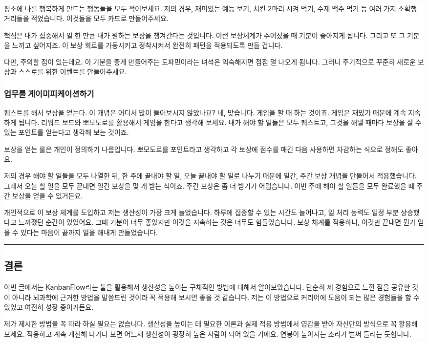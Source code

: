 평소에 나를 행복하게 만드는 행동들을 모두 적어보세요. 저의 경우, 재미있는 예능 보기, 치킨 2마리 시켜 먹기, 수제 맥주 먹기 등 여러 가지 소확행 거리들을 적었습니다. 이것들을 모두 카드로 만들어주세요.

핵심은 내가 집중해서 일 한 만큼 내가 원하는 보상을 챙겨간다는 것입니다. 이런 보상체계가 주어졌을 때 기분이 좋아지게 됩니다. 그리고 또 그 기분을 느끼고 싶어지죠. 이 보상 회로를 가동시키고 정착시켜서 완전히 패턴을 적용되도록 만들 겁니다.

다만, 주의할 점이 있는데요. 이 기분을 좋게 만들어주는 도파민이라는 녀석은 익숙해지면 점점 덜 나오게 됩니다. 그러니 주기적으로 꾸준히 새로운 보상과 스스로를 위한 이벤트를 만들어주세요.

### 업무를 게이미피케이션하기

퀘스트를 해서 보상을 얻는다. 이 개념은 어디서 많이 들어보시지 않았나요? 네, 맞습니다. 게임을 할 때 하는 것이죠. 게임은 재밌기 때문에 계속 지속하게 됩니다. 리워드 보드와 뽀모도로를 활용해서 게임을 한다고 생각해 보세요. 내가 해야 할 일들은 모두 퀘스트고, 그것을 해낼 때마다 보상을 살 수 있는 포인트를 얻는다고 생각해 보는 것이죠.

보상을 얻는 룰은 개인이 정의하기 나름입니다. 뽀모도로를 포인트라고 생각하고 각 보상에 점수를 매긴 다음 사용하면 차감하는 식으로 정해도 좋아요.

저의 경우 해야 할 일들을 모두 나열한 뒤, 한 주에 끝내야 할 일, 오늘 끝내야 할 일로 나누기 때문에 일간, 주간 보상 개념을 만들어서 적용했습니다. 그래서 오늘 할 일을 모두 끝내면 일간 보상을 몇 개 받는 식이죠. 주간 보상은 좀 더 받기가 어렵습니다. 이번 주에 해야 할 일들을 모두 완료했을 때 주간 보상을 얻을 수 있거든요.

개인적으로 이 보상 체계를 도입하고 저는 생산성이 가장 크게 늘었습니다. 하루에 집중할 수 있는 시간도 늘어나고, 일 처리 능력도 일정 부분 상승했다고 느껴졌던 순간이 있었어요. 그때 기분이 너무 좋았지만 이것을 지속하는 것은 너무도 힘들었습니다. 보상 체계를 적용하니, 이것만 끝내면 뭔가 얻을 수 있다는 마음이 끝까지 일을 해내게 만들었습니다.

---

## 결론

이번 글에서는 KanbanFlow라는 툴을 활용해서 생산성을 높이는 구체적인 방법에 대해서 알아보았습니다. 단순히 제 경험으로 느낀 점을 공유한 것이 아니라 뇌과학에 근거한 방법을 말씀드린 것이라 꼭 적용해 보시면 좋을 것 같습니다. 저는 이 방법으로 커리어에 도움이 되는 많은 경험들을 할 수 있었고 여전히 성장 중이거든요.

제가 제시한 방법을 꼭 따라 하실 필요는 없습니다. 생산성을 높이는 데 필요한 이론과 실제 적용 방법에서 영감을 받아 자신만의 방식으로 꼭 활용해 보세요. 적용하고 계속 개선해 나가다 보면 어느새 생산성이 굉장히 높은 사람이 되어 있을 거예요. 연봉이 높아지는 소리가 벌써 들리는 듯합니다.

